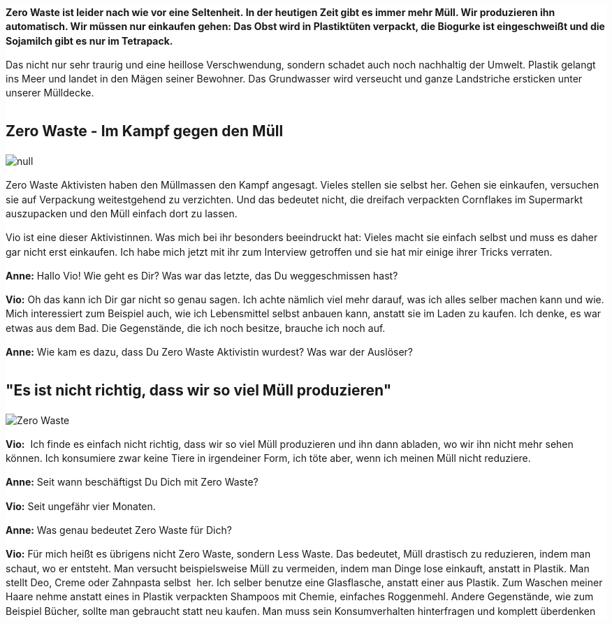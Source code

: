 
<p class="p3"><b>Zero Waste ist leider nach wie vor eine Seltenheit. In der heutigen Zeit gibt es immer mehr Müll. Wir produzieren ihn automatisch. Wir müssen nur einkaufen gehen: Das Obst wird in Plastiktüten verpackt, die Biogurke ist eingeschweißt und die Sojamilch gibt es nur im Tetrapack.</b></p>

<p class="p3">Das nicht nur sehr traurig und eine heillose Verschwendung, sondern schadet auch noch nachhaltig der Umwelt. Plastik gelangt ins Meer und landet in den Mägen seiner Bewohner. Das Grundwasser wird verseucht und ganze Landstriche ersticken unter unserer Mülldecke.</p>

## Zero Waste - Im Kampf gegen den Müll

![null](http://cardamonchai.com/wp-content/uploads/2017/04/Bildschirmfoto-2017-04-18-um-10.22.32-1.png)

<p class="p3">Zero Waste Aktivisten haben den Müllmassen den Kampf angesagt. Vieles stellen sie selbst her. Gehen sie einkaufen, versuchen sie auf Verpackung weitestgehend zu verzichten. Und das bedeutet nicht, die dreifach verpackten Cornflakes im Supermarkt auszupacken und den Müll einfach dort zu lassen.</p>

<p class="p3">Vio ist eine dieser Aktivistinnen. Was mich bei ihr besonders beeindruckt hat: Vieles macht sie einfach selbst und muss es daher gar nicht erst einkaufen. Ich habe mich jetzt mit ihr zum Interview getroffen und sie hat mir einige ihrer Tricks verraten.</p>

<p class="p3"><strong>Anne:</strong> Hallo Vio! Wie geht es Dir? Was war das letzte, das Du weggeschmissen hast?</p>

<p class="p3"><strong>Vio:</strong> Oh das kann ich Dir gar nicht so genau sagen. Ich achte nämlich viel mehr darauf, was ich alles selber machen kann und wie. Mich interessiert zum Beispiel auch, wie ich Lebensmittel selbst anbauen kann, anstatt sie im Laden zu kaufen. Ich denke, es war etwas aus dem Bad. Die Gegenstände, die ich noch besitze, brauche ich noch auf.</p>

<p class="p3"><strong>Anne:</strong> Wie kam es dazu, dass Du Zero Waste Aktivistin wurdest? Was war der Auslöser?</p>

## "Es ist nicht richtig, dass wir so viel Müll produzieren"

![Zero Waste](http://cardamonchai.com/wp-content/uploads/2017/04/11503022256_d2e285e4b7_z.jpg)

<p class="p3"><strong>Vio:</strong><span class="Apple-converted-space">  </span>Ich finde es einfach nicht richtig, dass wir so viel Müll produzieren und ihn dann abladen, wo wir ihn nicht mehr sehen können. Ich konsumiere zwar keine Tiere in irgendeiner Form, ich töte aber, wenn ich meinen Müll nicht reduziere.</p>

<p class="p3"><strong>Anne:</strong> Seit wann beschäftigst Du Dich mit Zero Waste?</p>

<p class="p3"><strong>Vio:</strong> Seit ungefähr vier Monaten.</p>

<p class="p3"><strong>Anne:</strong> Was genau bedeutet Zero Waste für Dich?</p>

<p class="p3"><strong>Vio:</strong> Für mich heißt es übrigens nicht Zero Waste, sondern Less Waste. Das bedeutet, Müll drastisch zu reduzieren, indem man schaut, wo er entsteht. Man versucht beispielsweise Müll zu vermeiden, indem man Dinge lose einkauft, anstatt in Plastik. Man stellt Deo, Creme oder Zahnpasta selbst<span class="Apple-converted-space">  </span>her. Ich selber benutze eine Glasflasche, anstatt einer aus Plastik. Zum Waschen meiner Haare nehme anstatt eines in Plastik verpackten Shampoos mit Chemie, einfaches Roggenmehl. Andere Gegenstände, wie zum Beispiel Bücher, sollte man gebraucht statt neu kaufen. Man muss sein Konsumverhalten hinterfragen und komplett überdenken</p>
